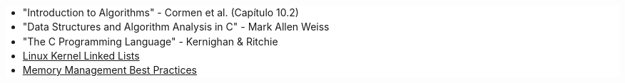 - "Introduction to Algorithms" - Cormen et al. (Capítulo 10.2)
- "Data Structures and Algorithm Analysis in C" - Mark Allen Weiss
- "The C Programming Language" - Kernighan & Ritchie
- [Linux Kernel Linked Lists](https://kernelnewbies.org/FAQ/LinkedLists)
- [Memory Management Best Practices](https://www.kernel.org/doc/Documentation/memory-management/)
